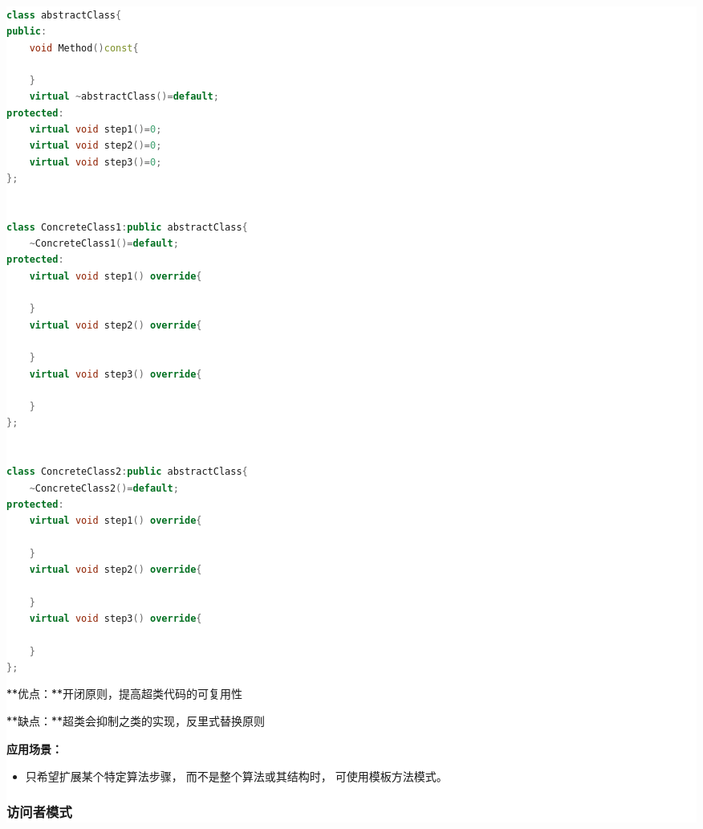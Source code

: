 ```c++
class abstractClass{
public:
    void Method()const{
        
    }
    virtual ~abstractClass()=default;
protected:
    virtual void step1()=0;
    virtual void step2()=0;
    virtual void step3()=0;
};


class ConcreteClass1:public abstractClass{
    ~ConcreteClass1()=default;
protected:
    virtual void step1() override{
        
    }
    virtual void step2() override{

    }
    virtual void step3() override{

    }
};


class ConcreteClass2:public abstractClass{
    ~ConcreteClass2()=default;
protected:
    virtual void step1() override{

    }
    virtual void step2() override{

    }
    virtual void step3() override{

    }
};
```

**优点：**开闭原则，提高超类代码的可复用性

**缺点：**超类会抑制之类的实现，反里式替换原则

**应用场景：**

- 只希望扩展某个特定算法步骤， 而不是整个算法或其结构时， 可使用模板方法模式。



### 访问者模式
